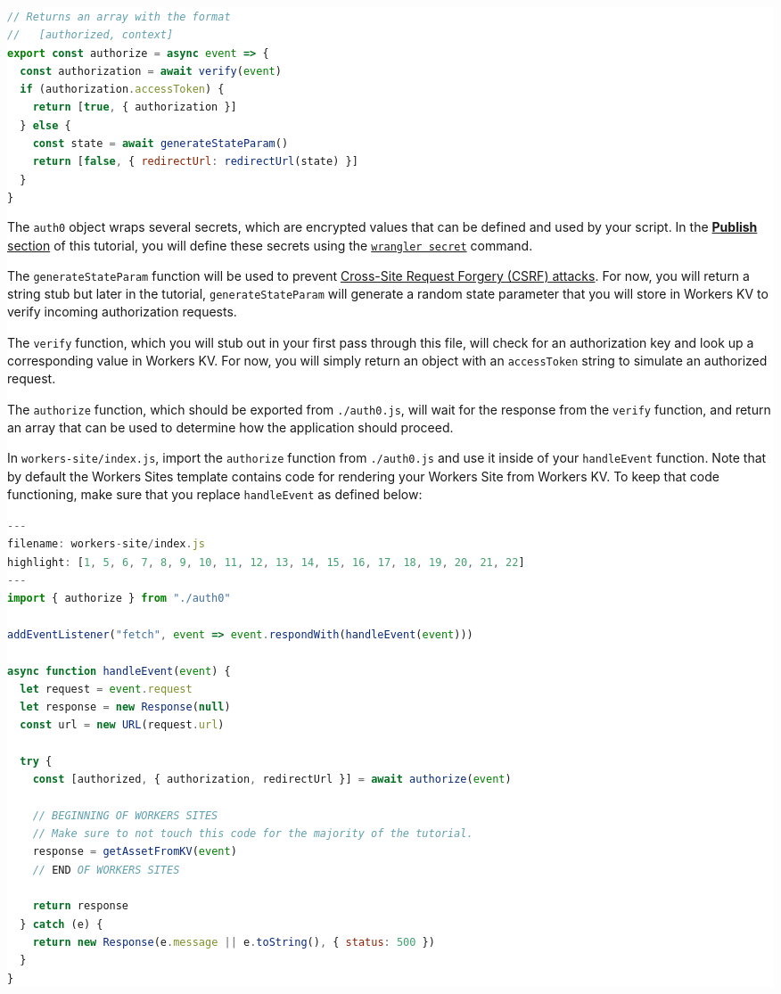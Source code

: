 ```js
// Returns an array with the format
//   [authorized, context]
export const authorize = async event => {
  const authorization = await verify(event)
  if (authorization.accessToken) {
    return [true, { authorization }]
  } else {
    const state = await generateStateParam()
    return [false, { redirectUrl: redirectUrl(state) }]
  }
}
```

The `auth0` object wraps several secrets, which are encrypted values that can be defined and used by your script. In the [**Publish** section](/workers/tutorials/authorize-users-with-auth0/#publish) of this tutorial, you will define these secrets using the [`wrangler secret`](/workers/cli-wrangler/commands/#secret) command.

The `generateStateParam` function will be used to prevent [Cross-Site Request Forgery (CSRF) attacks](https://auth0.com/docs/protocols/oauth2/mitigate-csrf-attacks). For now, you will return a string stub but later in the tutorial, `generateStateParam` will generate a random state parameter that you will store in Workers KV to verify incoming authorization requests.

The `verify` function, which you will stub out in your first pass through this file, will check for an authorization key and look up a corresponding value in Workers KV. For now, you will simply return an object with an `accessToken` string to simulate an authorized request.

The `authorize` function, which should be exported from `./auth0.js`, will wait for the response from the `verify` function, and return an array that can be used to determine how the application should proceed.

In `workers-site/index.js`, import the `authorize` function from `./auth0.js` and use it inside of your `handleEvent` function. Note that by default the Workers Sites template contains code for rendering your Workers Site from Workers KV. To keep that code functioning, make sure that you replace `handleEvent` as defined below:

```js
---
filename: workers-site/index.js
highlight: [1, 5, 6, 7, 8, 9, 10, 11, 12, 13, 14, 15, 16, 17, 18, 19, 20, 21, 22]
---
import { authorize } from "./auth0"

addEventListener("fetch", event => event.respondWith(handleEvent(event)))

async function handleEvent(event) {
  let request = event.request
  let response = new Response(null)
  const url = new URL(request.url)

  try {
    const [authorized, { authorization, redirectUrl }] = await authorize(event)

    // BEGINNING OF WORKERS SITES
    // Make sure to not touch this code for the majority of the tutorial.
    response = getAssetFromKV(event)
    // END OF WORKERS SITES

    return response
  } catch (e) {
    return new Response(e.message || e.toString(), { status: 500 })
  }
}
```
